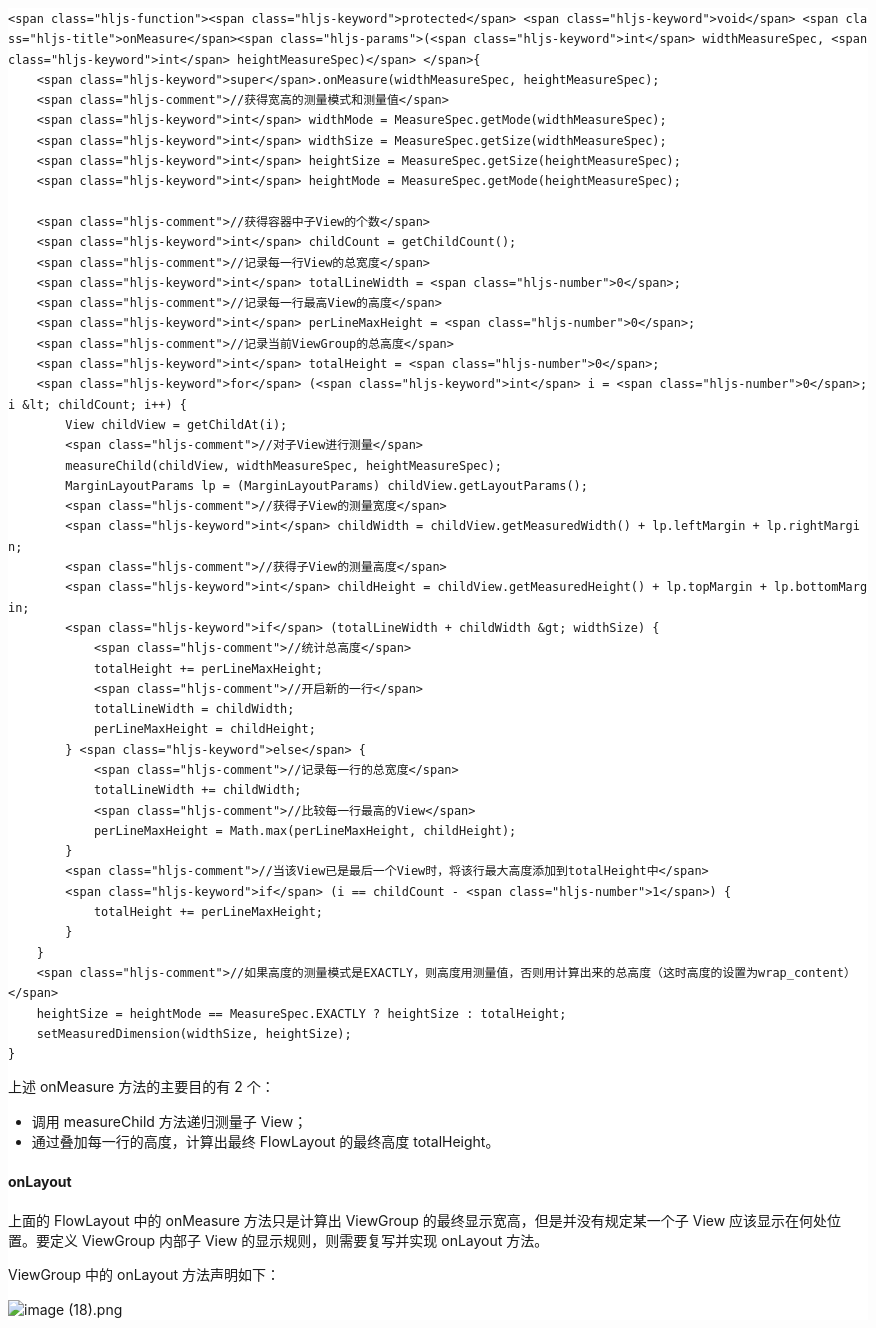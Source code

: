     <span class="hljs-function"><span class="hljs-keyword">protected</span> <span class="hljs-keyword">void</span> <span class="hljs-title">onMeasure</span><span class="hljs-params">(<span class="hljs-keyword">int</span> widthMeasureSpec, <span class="hljs-keyword">int</span> heightMeasureSpec)</span> </span>{
        <span class="hljs-keyword">super</span>.onMeasure(widthMeasureSpec, heightMeasureSpec);
        <span class="hljs-comment">//获得宽高的测量模式和测量值</span>
        <span class="hljs-keyword">int</span> widthMode = MeasureSpec.getMode(widthMeasureSpec);
        <span class="hljs-keyword">int</span> widthSize = MeasureSpec.getSize(widthMeasureSpec);
        <span class="hljs-keyword">int</span> heightSize = MeasureSpec.getSize(heightMeasureSpec);
        <span class="hljs-keyword">int</span> heightMode = MeasureSpec.getMode(heightMeasureSpec);

        <span class="hljs-comment">//获得容器中子View的个数</span>
        <span class="hljs-keyword">int</span> childCount = getChildCount();
        <span class="hljs-comment">//记录每一行View的总宽度</span>
        <span class="hljs-keyword">int</span> totalLineWidth = <span class="hljs-number">0</span>;
        <span class="hljs-comment">//记录每一行最高View的高度</span>
        <span class="hljs-keyword">int</span> perLineMaxHeight = <span class="hljs-number">0</span>;
        <span class="hljs-comment">//记录当前ViewGroup的总高度</span>
        <span class="hljs-keyword">int</span> totalHeight = <span class="hljs-number">0</span>;
        <span class="hljs-keyword">for</span> (<span class="hljs-keyword">int</span> i = <span class="hljs-number">0</span>; i &lt; childCount; i++) {
            View childView = getChildAt(i);
            <span class="hljs-comment">//对子View进行测量</span>
            measureChild(childView, widthMeasureSpec, heightMeasureSpec);
            MarginLayoutParams lp = (MarginLayoutParams) childView.getLayoutParams();
            <span class="hljs-comment">//获得子View的测量宽度</span>
            <span class="hljs-keyword">int</span> childWidth = childView.getMeasuredWidth() + lp.leftMargin + lp.rightMargin;
            <span class="hljs-comment">//获得子View的测量高度</span>
            <span class="hljs-keyword">int</span> childHeight = childView.getMeasuredHeight() + lp.topMargin + lp.bottomMargin;
            <span class="hljs-keyword">if</span> (totalLineWidth + childWidth &gt; widthSize) {
                <span class="hljs-comment">//统计总高度</span>
                totalHeight += perLineMaxHeight;
                <span class="hljs-comment">//开启新的一行</span>
                totalLineWidth = childWidth;
                perLineMaxHeight = childHeight;
            } <span class="hljs-keyword">else</span> {
                <span class="hljs-comment">//记录每一行的总宽度</span>
                totalLineWidth += childWidth;
                <span class="hljs-comment">//比较每一行最高的View</span>
                perLineMaxHeight = Math.max(perLineMaxHeight, childHeight);
            }
            <span class="hljs-comment">//当该View已是最后一个View时，将该行最大高度添加到totalHeight中</span>
            <span class="hljs-keyword">if</span> (i == childCount - <span class="hljs-number">1</span>) {
                totalHeight += perLineMaxHeight;
            }
        }
        <span class="hljs-comment">//如果高度的测量模式是EXACTLY，则高度用测量值，否则用计算出来的总高度（这时高度的设置为wrap_content）</span>
        heightSize = heightMode == MeasureSpec.EXACTLY ? heightSize : totalHeight;
        setMeasuredDimension(widthSize, heightSize);
    }
</code></pre>
<p>上述 onMeasure 方法的主要目的有 2 个：</p>
<ul>
<li>调用 measureChild 方法递归测量子 View；</li>
<li>通过叠加每一行的高度，计算出最终 FlowLayout 的最终高度 totalHeight。</li>
</ul>
<h4>onLayout</h4>
<p>上面的 FlowLayout 中的 onMeasure 方法只是计算出 ViewGroup 的最终显示宽高，但是并没有规定某一个子 View 应该显示在何处位置。要定义 ViewGroup 内部子 View 的显示规则，则需要复写并实现 onLayout 方法。</p>
<p>ViewGroup 中的 onLayout 方法声明如下：</p>
<p><img src="https://s0.lgstatic.com/i/image/M00/08/48/Ciqc1F66b1eAeNsoAABs2Q0QRN0512.png" alt="image (18).png"></p>